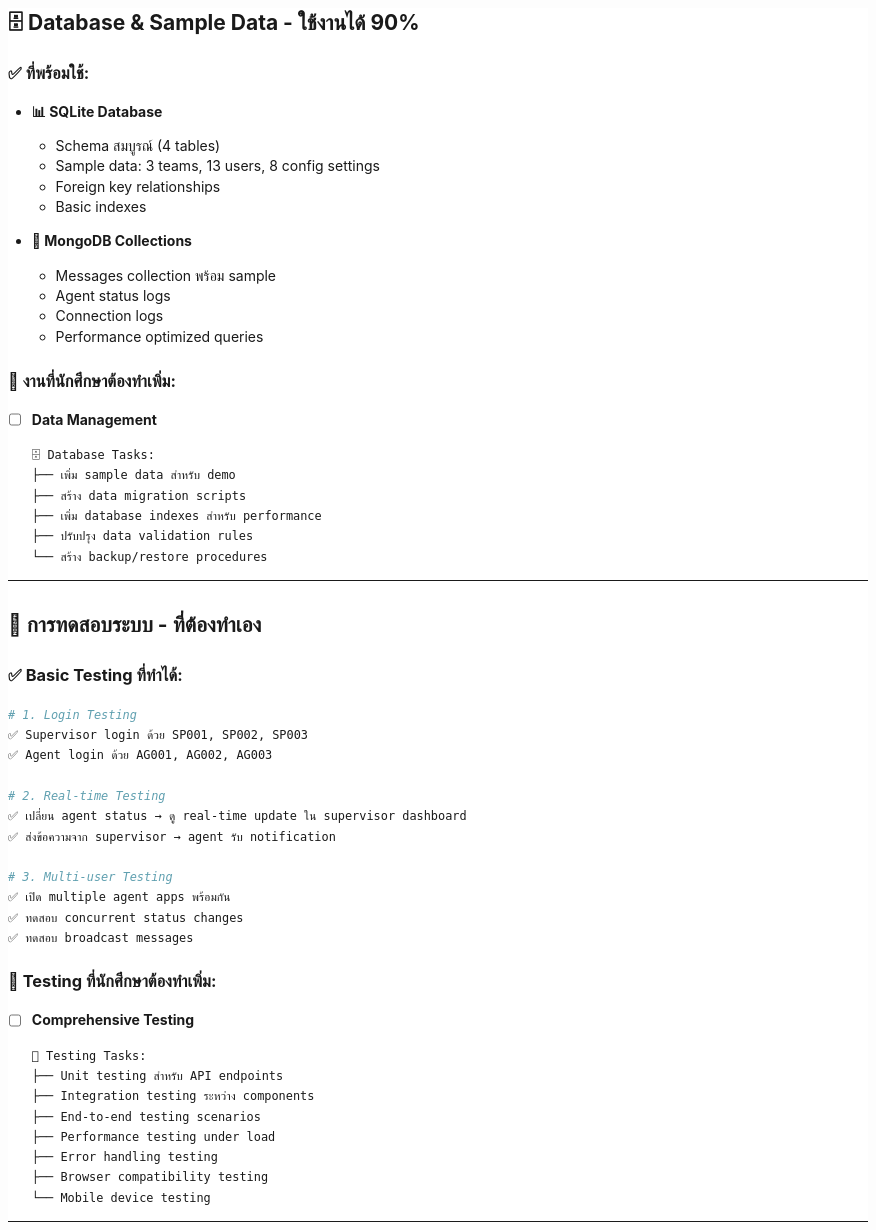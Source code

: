 ## 🗄️ **Database & Sample Data - ใช้งานได้ 90%**

### ✅ **ที่พร้อมใช้:**
- **📊 SQLite Database**
  - Schema สมบูรณ์ (4 tables)
  - Sample data: 3 teams, 13 users, 8 config settings
  - Foreign key relationships
  - Basic indexes

- **🍃 MongoDB Collections**
  - Messages collection พร้อม sample
  - Agent status logs
  - Connection logs
  - Performance optimized queries

### 🔧 **งานที่นักศึกษาต้องทำเพิ่ม:**
- [ ] **Data Management**
  ```
  🗄️ Database Tasks:
  ├── เพิ่ม sample data สำหรับ demo
  ├── สร้าง data migration scripts
  ├── เพิ่ม database indexes สำหรับ performance
  ├── ปรับปรุง data validation rules
  └── สร้าง backup/restore procedures
  ```

---

## 🧪 **การทดสอบระบบ - ที่ต้องทำเอง**

### ✅ **Basic Testing ที่ทำได้:**
```bash
# 1. Login Testing
✅ Supervisor login ด้วย SP001, SP002, SP003
✅ Agent login ด้วย AG001, AG002, AG003

# 2. Real-time Testing  
✅ เปลี่ยน agent status → ดู real-time update ใน supervisor dashboard
✅ ส่งข้อความจาก supervisor → agent รับ notification

# 3. Multi-user Testing
✅ เปิด multiple agent apps พร้อมกัน
✅ ทดสอบ concurrent status changes
✅ ทดสอบ broadcast messages
```

### 🔧 **Testing ที่นักศึกษาต้องทำเพิ่ม:**
- [ ] **Comprehensive Testing**
  ```
  🧪 Testing Tasks:
  ├── Unit testing สำหรับ API endpoints
  ├── Integration testing ระหว่าง components
  ├── End-to-end testing scenarios
  ├── Performance testing under load
  ├── Error handling testing
  ├── Browser compatibility testing
  └── Mobile device testing
  ```

---